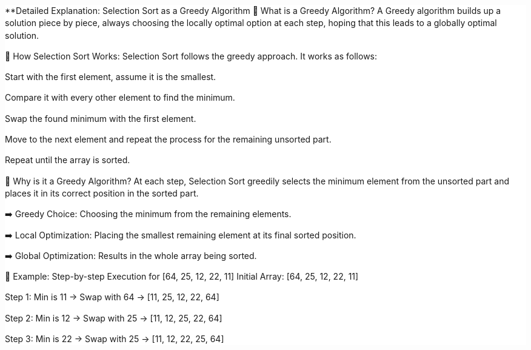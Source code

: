 




































**Detailed Explanation: Selection Sort as a Greedy Algorithm
🔷 What is a Greedy Algorithm?
A Greedy algorithm builds up a solution piece by piece, always choosing the locally optimal option at each step, hoping that this leads to a globally optimal solution.

🔷 How Selection Sort Works:
Selection Sort follows the greedy approach. It works as follows:

Start with the first element, assume it is the smallest.

Compare it with every other element to find the minimum.

Swap the found minimum with the first element.

Move to the next element and repeat the process for the remaining unsorted part.

Repeat until the array is sorted.

🔷 Why is it a Greedy Algorithm?
At each step, Selection Sort greedily selects the minimum element from the unsorted part and places it in its correct position in the sorted part.

➡️ Greedy Choice: Choosing the minimum from the remaining elements.

➡️ Local Optimization: Placing the smallest remaining element at its final sorted position.

➡️ Global Optimization: Results in the whole array being sorted.

🔷 Example: Step-by-step Execution for [64, 25, 12, 22, 11]
Initial Array: [64, 25, 12, 22, 11]

Step 1: Min is 11 → Swap with 64 → [11, 25, 12, 22, 64]

Step 2: Min is 12 → Swap with 25 → [11, 12, 25, 22, 64]

Step 3: Min is 22 → Swap with 25 → [11, 12, 22, 25, 64]
